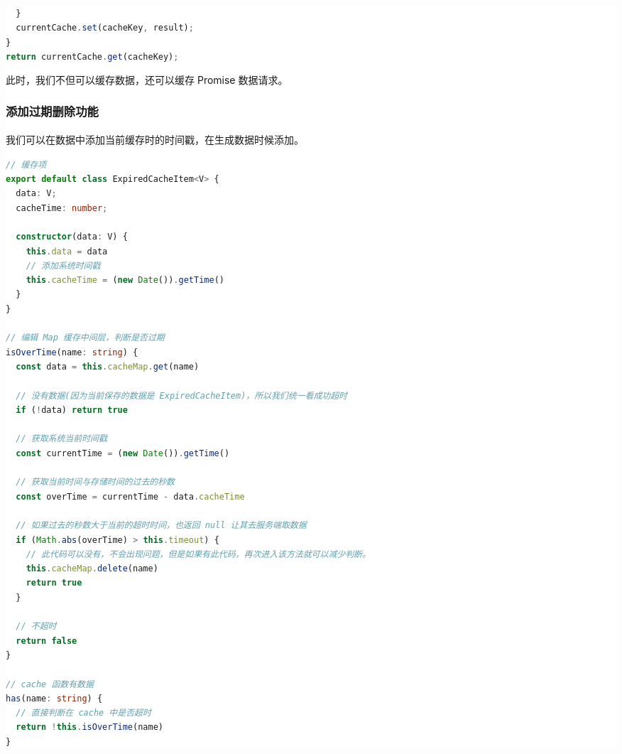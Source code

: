 ```ts
  }
  currentCache.set(cacheKey, result);
}
return currentCache.get(cacheKey);
```

此时，我们不但可以缓存数据，还可以缓存 Promise 数据请求。

### 添加过期删除功能

我们可以在数据中添加当前缓存时的时间戳，在生成数据时候添加。

```ts
// 缓存项
export default class ExpiredCacheItem<V> {
  data: V;
  cacheTime: number;

  constructor(data: V) {
    this.data = data
    // 添加系统时间戳
    this.cacheTime = (new Date()).getTime()
  }
}

// 编辑 Map 缓存中间层，判断是否过期
isOverTime(name: string) {
  const data = this.cacheMap.get(name)

  // 没有数据(因为当前保存的数据是 ExpiredCacheItem)，所以我们统一看成功超时
  if (!data) return true

  // 获取系统当前时间戳
  const currentTime = (new Date()).getTime()

  // 获取当前时间与存储时间的过去的秒数
  const overTime = currentTime - data.cacheTime

  // 如果过去的秒数大于当前的超时时间，也返回 null 让其去服务端取数据
  if (Math.abs(overTime) > this.timeout) {
    // 此代码可以没有，不会出现问题，但是如果有此代码，再次进入该方法就可以减少判断。
    this.cacheMap.delete(name)
    return true
  }

  // 不超时
  return false
}

// cache 函数有数据
has(name: string) {
  // 直接判断在 cache 中是否超时
  return !this.isOverTime(name)
}
```
